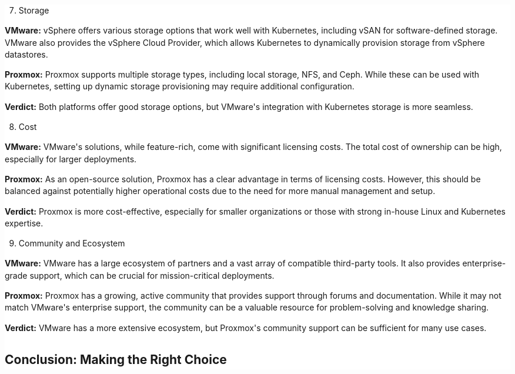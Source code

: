 

7. Storage



**VMware:** vSphere offers various storage options that work well with Kubernetes, including vSAN for software-defined storage. VMware also provides the vSphere Cloud Provider, which allows Kubernetes to dynamically provision storage from vSphere datastores.



**Proxmox:** Proxmox supports multiple storage types, including local storage, NFS, and Ceph. While these can be used with Kubernetes, setting up dynamic storage provisioning may require additional configuration.



**Verdict:** Both platforms offer good storage options, but VMware's integration with Kubernetes storage is more seamless.



8. Cost



**VMware:** VMware's solutions, while feature-rich, come with significant licensing costs. The total cost of ownership can be high, especially for larger deployments.



**Proxmox:** As an open-source solution, Proxmox has a clear advantage in terms of licensing costs. However, this should be balanced against potentially higher operational costs due to the need for more manual management and setup.



**Verdict:** Proxmox is more cost-effective, especially for smaller organizations or those with strong in-house Linux and Kubernetes expertise.



9. Community and Ecosystem



**VMware:** VMware has a large ecosystem of partners and a vast array of compatible third-party tools. It also provides enterprise-grade support, which can be crucial for mission-critical deployments.



**Proxmox:** Proxmox has a growing, active community that provides support through forums and documentation. While it may not match VMware's enterprise support, the community can be a valuable resource for problem-solving and knowledge sharing.



**Verdict:** VMware has a more extensive ecosystem, but Proxmox's community support can be sufficient for many use cases.



## Conclusion: Making the Right Choice


